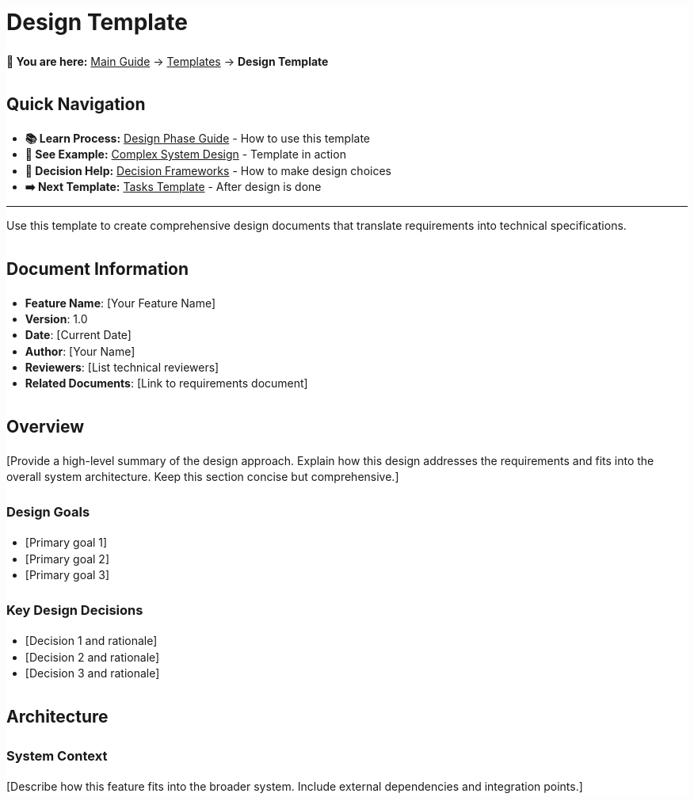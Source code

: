 # Design Template





**📍 You are here:** [Main Guide](../../README.md) → [Templates](README.md) → **Design Template**

## Quick Navigation
- **📚 Learn Process:** [Design Phase Guide](../process/design-phase.md) - How to use this template
- **📖 See Example:** [Complex System Design](../examples/complex-system-spec.md#design-document) - Template in action
- **🧠 Decision Help:** [Decision Frameworks](../ai-reasoning/decision-frameworks.md) - How to make design choices
- **➡️ Next Template:** [Tasks Template](tasks-template.md) - After design is done

---

Use this template to create comprehensive design documents that translate requirements into technical specifications.

## Document Information

- **Feature Name**: [Your Feature Name]
- **Version**: 1.0
- **Date**: [Current Date]
- **Author**: [Your Name]
- **Reviewers**: [List technical reviewers]
- **Related Documents**: [Link to requirements document]

## Overview

[Provide a high-level summary of the design approach. Explain how this design addresses the requirements and fits into the overall system architecture. Keep this section concise but comprehensive.]

### Design Goals
- [Primary goal 1]
- [Primary goal 2]
- [Primary goal 3]

### Key Design Decisions
- [Decision 1 and rationale]
- [Decision 2 and rationale]
- [Decision 3 and rationale]

## Architecture

### System Context
[Describe how this feature fits into the broader system. Include external dependencies and integration points.]
